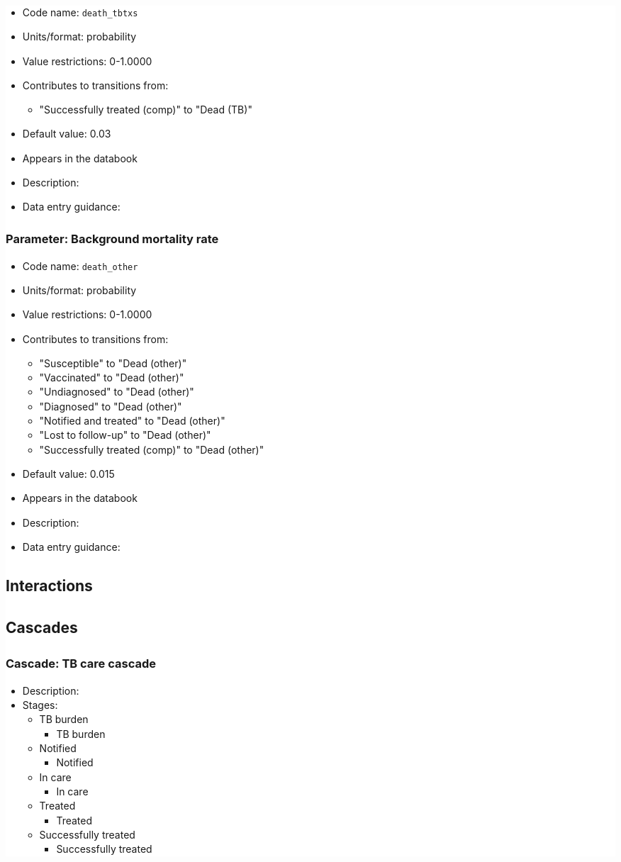 - Code name: `death_tbtxs`
- Units/format: probability
- Value restrictions: 0-1.0000
- Contributes to transitions from:
	- "Successfully treated (comp)" to "Dead (TB)"
- Default value: 0.03
- Appears in the databook

- Description: <ENTER DESCRIPTION>
- Data entry guidance: <ENTER GUIDANCE>

### Parameter: Background mortality rate

- Code name: `death_other`
- Units/format: probability
- Value restrictions: 0-1.0000
- Contributes to transitions from:
	- "Susceptible" to "Dead (other)"
	- "Vaccinated" to "Dead (other)"
	- "Undiagnosed" to "Dead (other)"
	- "Diagnosed" to "Dead (other)"
	- "Notified and treated" to "Dead (other)"
	- "Lost to follow-up" to "Dead (other)"
	- "Successfully treated (comp)" to "Dead (other)"
- Default value: 0.015
- Appears in the databook

- Description: <ENTER DESCRIPTION>
- Data entry guidance: <ENTER GUIDANCE>

## Interactions

## Cascades

### Cascade: TB care cascade

- Description: <ENTER DESCRIPTION>
- Stages:
	- TB burden
		- TB burden
	- Notified
		- Notified
	- In care
		- In care
	- Treated
		- Treated
	- Successfully treated
		- Successfully treated

